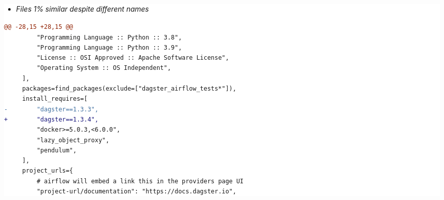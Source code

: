  * *Files 1% similar despite different names*

```diff
@@ -28,15 +28,15 @@
         "Programming Language :: Python :: 3.8",
         "Programming Language :: Python :: 3.9",
         "License :: OSI Approved :: Apache Software License",
         "Operating System :: OS Independent",
     ],
     packages=find_packages(exclude=["dagster_airflow_tests*"]),
     install_requires=[
-        "dagster==1.3.3",
+        "dagster==1.3.4",
         "docker>=5.0.3,<6.0.0",
         "lazy_object_proxy",
         "pendulum",
     ],
     project_urls={
         # airflow will embed a link this in the providers page UI
         "project-url/documentation": "https://docs.dagster.io",
```

